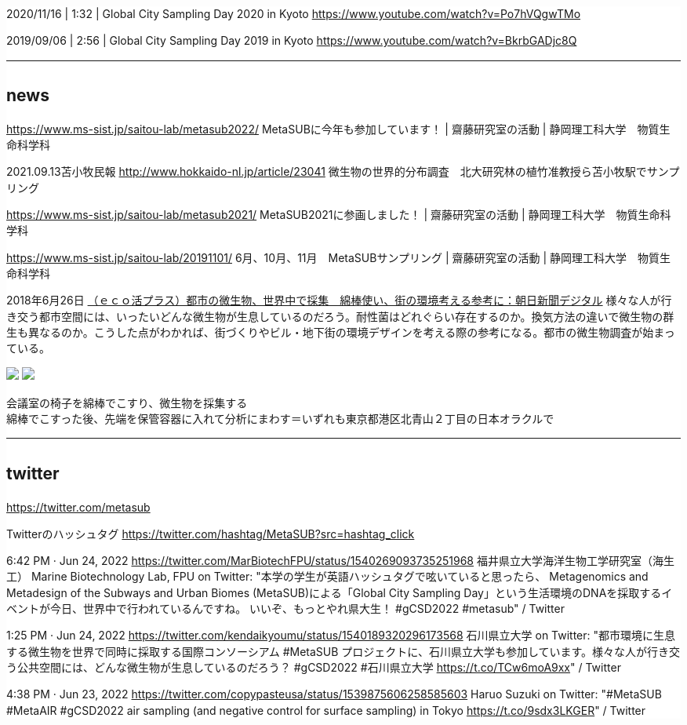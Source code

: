 2020/11/16 | 1:32 | Global City Sampling Day 2020 in Kyoto
https://www.youtube.com/watch?v=Po7hVQgwTMo

2019/09/06 | 2:56 | Global City Sampling Day 2019 in Kyoto
https://www.youtube.com/watch?v=BkrbGADjc8Q

----------
## news

https://www.ms-sist.jp/saitou-lab/metasub2022/
MetaSUBに今年も参加しています！ | 齋藤研究室の活動 | 静岡理工科大学　物質生命科学科

2021.09.13苫小牧民報
http://www.hokkaido-nl.jp/article/23041
微生物の世界的分布調査　北大研究林の植竹准教授ら苫小牧駅でサンプリング

https://www.ms-sist.jp/saitou-lab/metasub2021/
MetaSUB2021に参画しました！ | 齋藤研究室の活動 | 静岡理工科大学　物質生命科学科

https://www.ms-sist.jp/saitou-lab/20191101/
6月、10月、11月　MetaSUBサンプリング | 齋藤研究室の活動 | 静岡理工科大学　物質生命科学科

2018年6月26日
[（ｅｃｏ活プラス）都市の微生物、世界中で採集　綿棒使い、街の環境考える参考に：朝日新聞デジタル](https://www.asahi.com/articles/DA3S13558057.html)
様々な人が行き交う都市空間には、いったいどんな微生物が生息しているのだろう。耐性菌はどれぐらい存在するのか。換気方法の違いで微生物の群生も異なるのか。こうした点がわかれば、街づくりやビル・地下街の環境デザインを考える際の参考になる。都市の微生物調査が始まっている。

![](https://www.asahicom.jp/articles/images/AS20180626002878_commL.jpg)
![](https://www.asahicom.jp/articles/images/AS20180626002882_commL.jpg)

会議室の椅子を綿棒でこすり、微生物を採集する  
綿棒でこすった後、先端を保管容器に入れて分析にまわす＝いずれも東京都港区北青山２丁目の日本オラクルで

----------
## twitter
https://twitter.com/metasub

Twitterのハッシュタグ
https://twitter.com/hashtag/MetaSUB?src=hashtag_click

6:42 PM · Jun 24, 2022
https://twitter.com/MarBiotechFPU/status/1540269093735251968
福井県立大学海洋生物工学研究室（海生工） Marine Biotechnology Lab, FPU on Twitter: "本学の学生が英語ハッシュタグで呟いていると思ったら、 Metagenomics and Metadesign of the Subways and Urban Biomes (MetaSUB)による「Global City Sampling Day」という生活環境のDNAを採取するイベントが今日、世界中で行われているんですね。 いいぞ、もっとやれ県大生！ #gCSD2022 #metasub" / Twitter

1:25 PM · Jun 24, 2022
https://twitter.com/kendaikyoumu/status/1540189320296173568
石川県立大学 on Twitter: "都市環境に生息する微生物を世界で同時に採取する国際コンソーシアム #MetaSUB プロジェクトに、石川県立大学も参加しています。様々な人が行き交う公共空間には、どんな微生物が生息しているのだろう？ #gCSD2022 #石川県立大学 https://t.co/TCw6moA9xx" / Twitter

4:38 PM · Jun 23, 2022
https://twitter.com/copypasteusa/status/1539875606258585603
Haruo Suzuki on Twitter: "#MetaSUB #MetaAIR #gCSD2022 air sampling (and negative control for surface sampling) in Tokyo https://t.co/9sdx3LKGER" / Twitter

